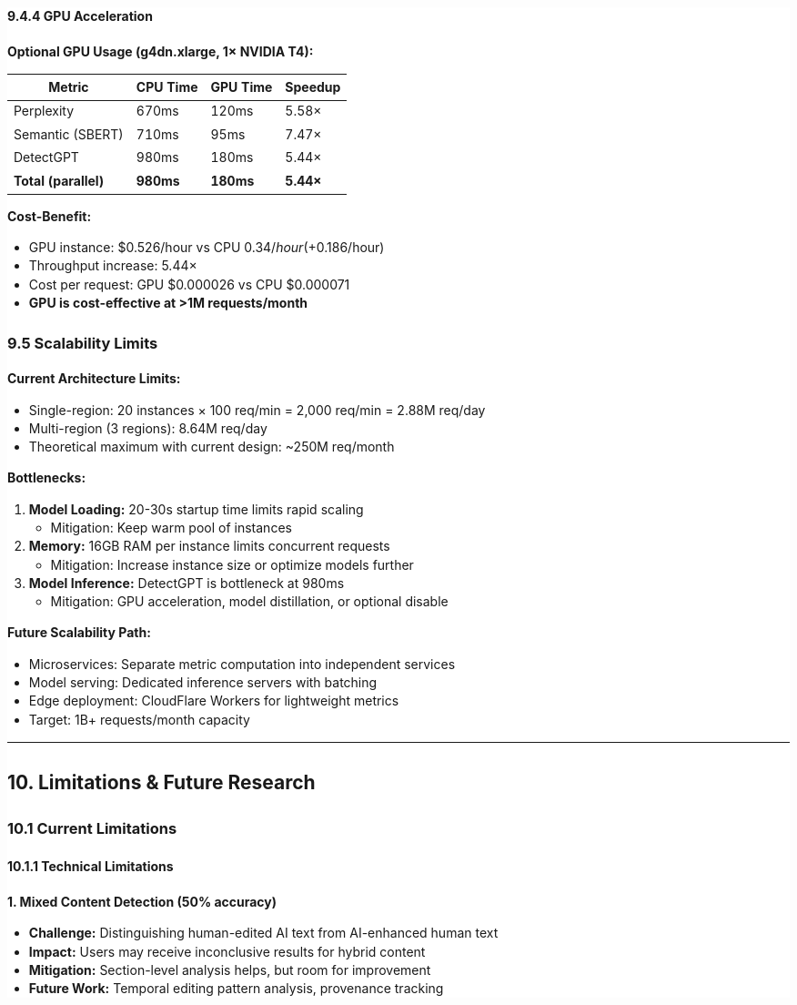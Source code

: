 #### 9.4.4 GPU Acceleration

**Optional GPU Usage (g4dn.xlarge, 1× NVIDIA T4):**

| Metric | CPU Time | GPU Time | Speedup |
|--------|----------|----------|---------|
| Perplexity | 670ms | 120ms | 5.58× |
| Semantic (SBERT) | 710ms | 95ms | 7.47× |
| DetectGPT | 980ms | 180ms | 5.44× |
| **Total (parallel)** | **980ms** | **180ms** | **5.44×** |

**Cost-Benefit:**
- GPU instance: $0.526/hour vs CPU $0.34/hour (+$0.186/hour)
- Throughput increase: 5.44×
- Cost per request: GPU $0.000026 vs CPU $0.000071
- **GPU is cost-effective at >1M requests/month**

### 9.5 Scalability Limits

**Current Architecture Limits:**
- Single-region: 20 instances × 100 req/min = 2,000 req/min = 2.88M req/day
- Multi-region (3 regions): 8.64M req/day
- Theoretical maximum with current design: ~250M req/month

**Bottlenecks:**
1. **Model Loading:** 20-30s startup time limits rapid scaling
   - Mitigation: Keep warm pool of instances
2. **Memory:** 16GB RAM per instance limits concurrent requests
   - Mitigation: Increase instance size or optimize models further
3. **Model Inference:** DetectGPT is bottleneck at 980ms
   - Mitigation: GPU acceleration, model distillation, or optional disable

**Future Scalability Path:**
- Microservices: Separate metric computation into independent services
- Model serving: Dedicated inference servers with batching
- Edge deployment: CloudFlare Workers for lightweight metrics
- Target: 1B+ requests/month capacity

---

## 10. Limitations & Future Research

### 10.1 Current Limitations

#### 10.1.1 Technical Limitations

**1. Mixed Content Detection (50% accuracy)**
- **Challenge:** Distinguishing human-edited AI text from AI-enhanced human text
- **Impact:** Users may receive inconclusive results for hybrid content
- **Mitigation:** Section-level analysis helps, but room for improvement
- **Future Work:** Temporal editing pattern analysis, provenance tracking
